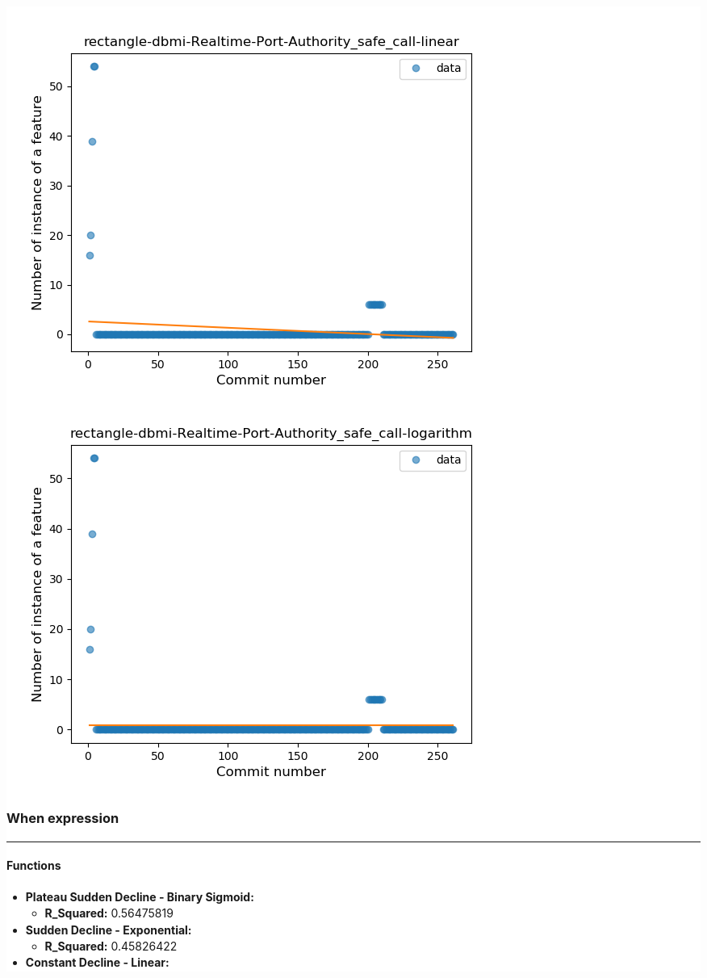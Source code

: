 ![rectangle-dbmi-Realtime-Port-Authority T2](../plots/rectangle-dbmi-Realtime-Port-Authority_safe_call_T2.png)
![rectangle-dbmi-Realtime-Port-Authority T6](../plots/rectangle-dbmi-Realtime-Port-Authority_safe_call_T6.png)
### <a name="when_expr">When expression</a>
----
#### Functions
* **Plateau Sudden Decline - Binary Sigmoid:** ![equation](http://latex.codecogs.com/svg.latex?%5Cfrac%7B-0.988327%7D%7B1%20&plus;%20%5Cepsilon%5E%28-27.43666%28x%20-4.316736%29%29%7D%20&plus;%201.0)
    * **R_Squared:** 0.56475819
* **Sudden Decline - Exponential:** ![equation](http://latex.codecogs.com/svg.latex?1.655165x%5E%7B0.721059%7D%20&plus;%200.009802)
    * **R_Squared:** 0.45826422
* **Constant Decline - Linear:** ![equation](http://latex.codecogs.com/svg.latex?-8.6e-05x%20&plus;%200.038049)